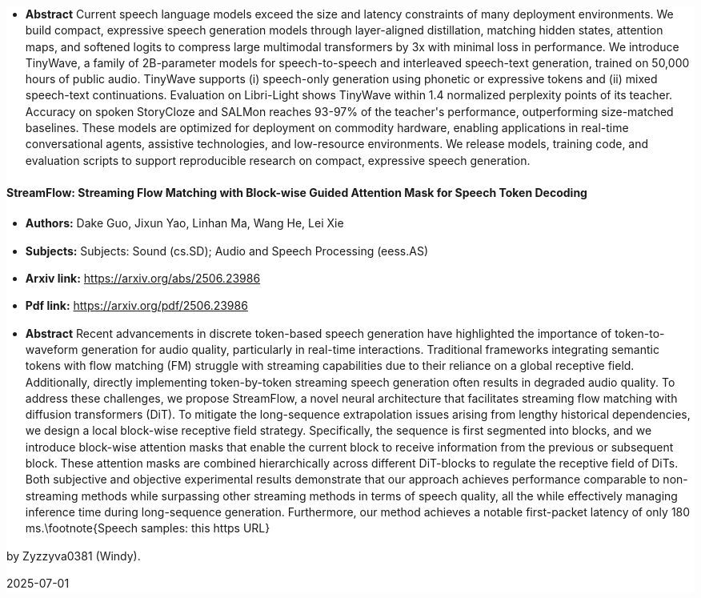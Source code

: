  - **Abstract**
 Current speech language models exceed the size and latency constraints of many deployment environments. We build compact, expressive speech generation models through layer-aligned distillation, matching hidden states, attention maps, and softened logits to compress large multimodal transformers by 3x with minimal loss in performance. We introduce TinyWave, a family of 2B-parameter models for speech-to-speech and interleaved speech-text generation, trained on 50,000 hours of public audio. TinyWave supports (i) speech-only generation using phonetic or expressive tokens and (ii) mixed speech-text continuations. Evaluation on Libri-Light shows TinyWave within 1.4 normalized perplexity points of its teacher. Accuracy on spoken StoryCloze and SALMon reaches 93-97% of the teacher's performance, outperforming size-matched baselines. These models are optimized for deployment on commodity hardware, enabling applications in real-time conversational agents, assistive technologies, and low-resource environments. We release models, training code, and evaluation scripts to support reproducible research on compact, expressive speech generation.
#### StreamFlow: Streaming Flow Matching with Block-wise Guided Attention Mask for Speech Token Decoding
 - **Authors:** Dake Guo, Jixun Yao, Linhan Ma, Wang He, Lei Xie
 - **Subjects:** Subjects:
Sound (cs.SD); Audio and Speech Processing (eess.AS)
 - **Arxiv link:** https://arxiv.org/abs/2506.23986

 - **Pdf link:** https://arxiv.org/pdf/2506.23986

 - **Abstract**
 Recent advancements in discrete token-based speech generation have highlighted the importance of token-to-waveform generation for audio quality, particularly in real-time interactions. Traditional frameworks integrating semantic tokens with flow matching (FM) struggle with streaming capabilities due to their reliance on a global receptive field. Additionally, directly implementing token-by-token streaming speech generation often results in degraded audio quality. To address these challenges, we propose StreamFlow, a novel neural architecture that facilitates streaming flow matching with diffusion transformers (DiT). To mitigate the long-sequence extrapolation issues arising from lengthy historical dependencies, we design a local block-wise receptive field strategy. Specifically, the sequence is first segmented into blocks, and we introduce block-wise attention masks that enable the current block to receive information from the previous or subsequent block. These attention masks are combined hierarchically across different DiT-blocks to regulate the receptive field of DiTs. Both subjective and objective experimental results demonstrate that our approach achieves performance comparable to non-streaming methods while surpassing other streaming methods in terms of speech quality, all the while effectively managing inference time during long-sequence generation. Furthermore, our method achieves a notable first-packet latency of only 180 ms.\footnote{Speech samples: this https URL}


by Zyzzyva0381 (Windy). 


2025-07-01
